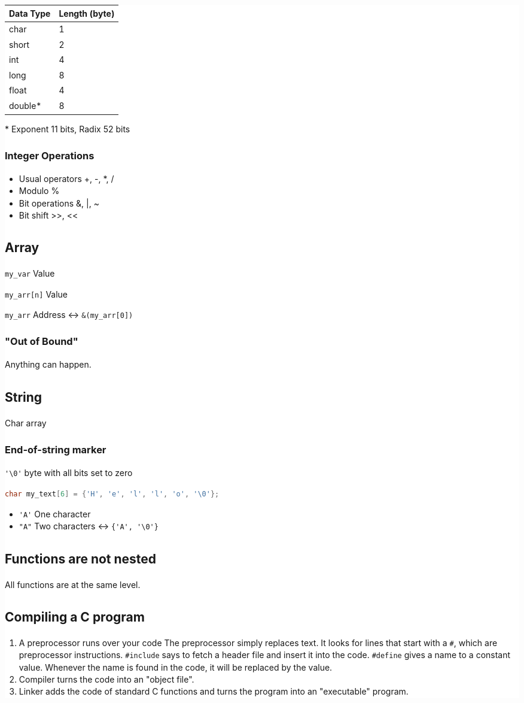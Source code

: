 Data Type  |  Length (byte)
--|--
char  |  1
short  |  2
int | 4
long | 8
float | 4
double* | 8
\* Exponent 11 bits, Radix 52 bits

### Integer Operations

- Usual operators +, -, *, /
- Modulo %
- Bit operations &, |, ~
- Bit shift \>>, <<

## Array

`my_var` Value

`my_arr[n]` Value

`my_arr` Address <-> `&(my_arr[0])`

### "Out of Bound"
Anything can happen.

## String
Char array

### End-of-string marker

`'\0'` byte with all bits set to zero

```c
char my_text[6] = {'H', 'e', 'l', 'l', 'o', '\0'};
```

- `'A'` One character
- `"A"` Two characters <-> `{'A', '\0'}`

## Functions are not nested
All functions are at the same level.

## Compiling a C program
1. A preprocessor runs over your code
The preprocessor simply replaces text. It looks for lines that start with a `#`, which are preprocessor instructions. `#include` says to fetch a header file and insert it into the code. `#define` gives a name to a constant value. Whenever the name is found in the code, it will be replaced by the value.
1. Compiler turns the code into an "object file".
2. Linker adds the code of standard C functions and turns the program into an "executable" program.
